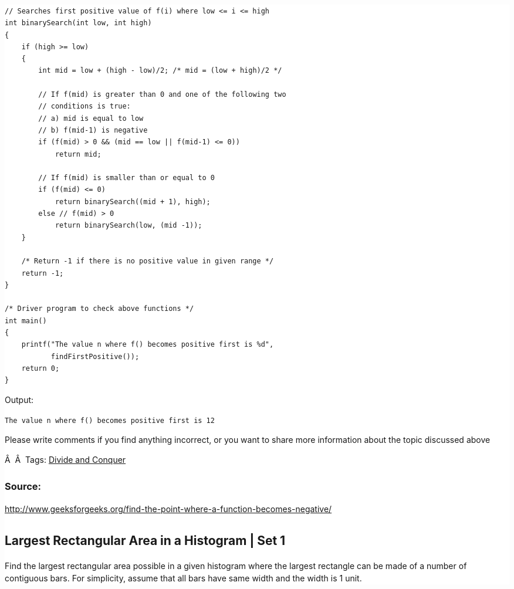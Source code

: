     // Searches first positive value of f(i) where low <= i <= high
    int binarySearch(int low, int high)
    {
        if (high >= low)
        {
            int mid = low + (high - low)/2; /* mid = (low + high)/2 */

            // If f(mid) is greater than 0 and one of the following two
            // conditions is true:
            // a) mid is equal to low
            // b) f(mid-1) is negative
            if (f(mid) > 0 && (mid == low || f(mid-1) <= 0))
                return mid;

            // If f(mid) is smaller than or equal to 0
            if (f(mid) <= 0)
                return binarySearch((mid + 1), high);
            else // f(mid) > 0
                return binarySearch(low, (mid -1));
        }

        /* Return -1 if there is no positive value in given range */
        return -1;
    }

    /* Driver program to check above functions */
    int main()
    {
        printf("The value n where f() becomes positive first is %d",
               findFirstPositive());
        return 0;
    } 

Output:

    The value n where f() becomes positive first is 12

Please write comments if you find anything incorrect, or you want to
share more information about the topic discussed above

Â  Â 
Tags: [Divide and
Conquer](http://www.geeksforgeeks.org/tag/divide-and-conquer/)

### Source:

<http://www.geeksforgeeks.org/find-the-point-where-a-function-becomes-negative/>

Largest Rectangular Area in a Histogram | Set 1
-----------------------------------------------

Find the largest rectangular area possible in a given histogram where
the largest rectangle can be made of a number of contiguous bars. For
simplicity, assume that all bars have same width and the width is 1
unit. <span id="more-116623"></span>
